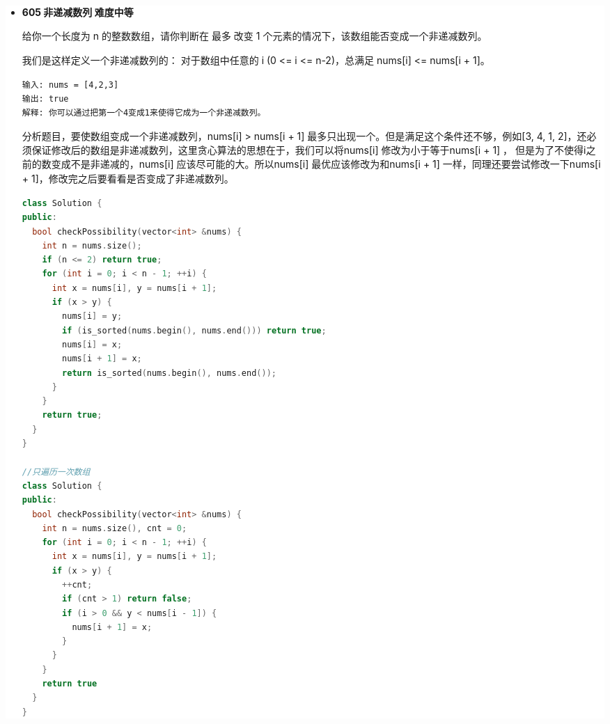 + **605 非递减数列 难度中等**

  给你一个长度为 n 的整数数组，请你判断在 最多 改变 1 个元素的情况下，该数组能否变成一个非递减数列。

  我们是这样定义一个非递减数列的： 对于数组中任意的 i (0 <= i <= n-2)，总满足 nums[i] <= nums[i + 1]。

  ```
  输入: nums = [4,2,3]
  输出: true
  解释: 你可以通过把第一个4变成1来使得它成为一个非递减数列。
  ```

  分析题目，要使数组变成一个非递减数列，nums[i] > nums[i + 1] 最多只出现一个。但是满足这个条件还不够，例如[3, 4, 1, 2]，还必须保证修改后的数组是非递减数列，这里贪心算法的思想在于，我们可以将nums[i] 修改为小于等于nums[i + 1] ， 但是为了不使得i之前的数变成不是非递减的，nums[i] 应该尽可能的大。所以nums[i] 最优应该修改为和nums[i + 1] 一样，同理还要尝试修改一下nums[i + 1]，修改完之后要看看是否变成了非递减数列。

  ```c++
  class Solution {
  public:
    bool checkPossibility(vector<int> &nums) {
      int n = nums.size();
      if (n <= 2) return true;
      for (int i = 0; i < n - 1; ++i) {
        int x = nums[i], y = nums[i + 1];
        if (x > y) {
          nums[i] = y;
          if (is_sorted(nums.begin(), nums.end())) return true;
          nums[i] = x;
          nums[i + 1] = x;
          return is_sorted(nums.begin(), nums.end());
        }
      }
      return true;
    }
  }
  
  //只遍历一次数组
  class Solution {
  public:
    bool checkPossibility(vector<int> &nums) {
      int n = nums.size(), cnt = 0;
      for (int i = 0; i < n - 1; ++i) {
        int x = nums[i], y = nums[i + 1];
        if (x > y) {
          ++cnt;
          if (cnt > 1) return false;
          if (i > 0 && y < nums[i - 1]) {
            nums[i + 1] = x;
          }
        }
      }
      return true
    }
  }
  ```
